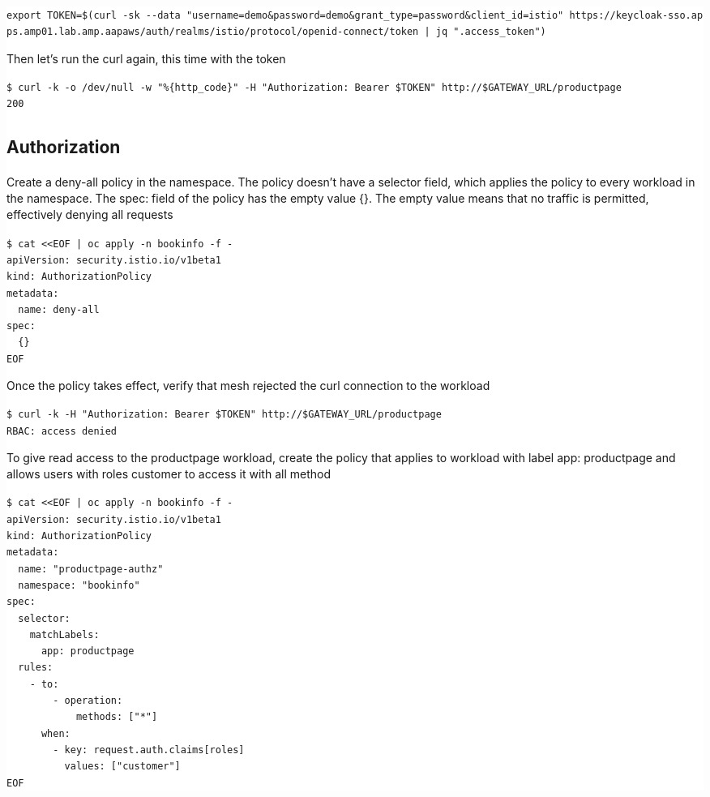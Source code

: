 ```
export TOKEN=$(curl -sk --data "username=demo&password=demo&grant_type=password&client_id=istio" https://keycloak-sso.apps.amp01.lab.amp.aapaws/auth/realms/istio/protocol/openid-connect/token | jq ".access_token")
```

Then let’s run the curl again, this time with the token

```
$ curl -k -o /dev/null -w "%{http_code}" -H "Authorization: Bearer $TOKEN" http://$GATEWAY_URL/productpage
200
```

## Authorization

Create a deny-all policy in the namespace. The policy doesn’t have a selector field, which applies the policy to every workload in the namespace. The spec: field of the policy has the empty value {}. The empty value means that no traffic is permitted, effectively denying all requests

```
$ cat <<EOF | oc apply -n bookinfo -f -
apiVersion: security.istio.io/v1beta1
kind: AuthorizationPolicy
metadata:
  name: deny-all
spec:
  {}
EOF
```

Once the policy takes effect, verify that mesh rejected the curl connection to the workload

```
$ curl -k -H "Authorization: Bearer $TOKEN" http://$GATEWAY_URL/productpage
RBAC: access denied
```

To give read access to the productpage workload, create the policy that applies to workload with label app: productpage and allows users with roles customer to access it with all method

```
$ cat <<EOF | oc apply -n bookinfo -f -
apiVersion: security.istio.io/v1beta1
kind: AuthorizationPolicy
metadata:
  name: "productpage-authz"
  namespace: "bookinfo"
spec:
  selector:
    matchLabels:
      app: productpage
  rules:
    - to:
        - operation:
            methods: ["*"]
      when:
        - key: request.auth.claims[roles]
          values: ["customer"]
EOF
```
